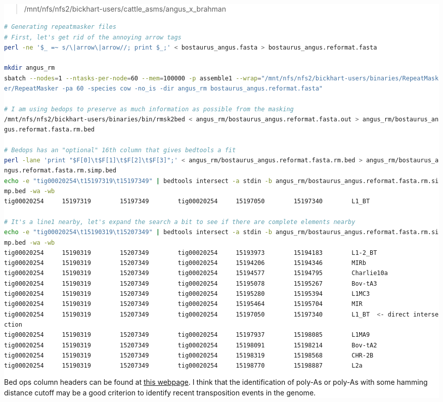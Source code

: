 > /mnt/nfs/nfs2/bickhart-users/cattle_asms/angus_x_brahman

```bash
# Generating repeatmasker files
# First, let's get rid of the annoying arrow tags
perl -ne '$_ =~ s/\|arrow\|arrow//; print $_;' < bostaurus_angus.fasta > bostaurus_angus.reformat.fasta

mkdir angus_rm
sbatch --nodes=1 --ntasks-per-node=60 --mem=100000 -p assemble1 --wrap="/mnt/nfs/nfs2/bickhart-users/binaries/RepeatMasker/RepeatMasker -pa 60 -species cow -no_is -dir angus_rm bostaurus_angus.reformat.fasta"

# I am using bedops to preserve as much information as possible from the masking
/mnt/nfs/nfs2/bickhart-users/binaries/bin/rmsk2bed < angus_rm/bostaurus_angus.reformat.fasta.out > angus_rm/bostaurus_angus.reformat.fasta.rm.bed

# Bedops has an "optional" 16th column that gives bedtools a fit
perl -lane 'print "$F[0]\t$F[1]\t$F[2]\t$F[3]";' < angus_rm/bostaurus_angus.reformat.fasta.rm.bed > angus_rm/bostaurus_angus.reformat.fasta.rm.simp.bed
echo -e "tig00020254\t15197319\t15197349" | bedtools intersect -a stdin -b angus_rm/bostaurus_angus.reformat.fasta.rm.simp.bed -wa -wb
tig00020254     15197319        15197349        tig00020254     15197050        15197340        L1_BT

# It's a line1 nearby, let's expand the search a bit to see if there are complete elements nearby
echo -e "tig00020254\t15190319\t15207349" | bedtools intersect -a stdin -b angus_rm/bostaurus_angus.reformat.fasta.rm.simp.bed -wa -wb
tig00020254     15190319        15207349        tig00020254     15193973        15194183        L1-2_BT
tig00020254     15190319        15207349        tig00020254     15194206        15194346        MIRb
tig00020254     15190319        15207349        tig00020254     15194577        15194795        Charlie10a
tig00020254     15190319        15207349        tig00020254     15195078        15195267        Bov-tA3
tig00020254     15190319        15207349        tig00020254     15195280        15195394        L1MC3
tig00020254     15190319        15207349        tig00020254     15195464        15195704        MIR
tig00020254     15190319        15207349        tig00020254     15197050        15197340        L1_BT  <- direct intersection
tig00020254     15190319        15207349        tig00020254     15197937        15198085        L1MA9
tig00020254     15190319        15207349        tig00020254     15198091        15198214        Bov-tA2
tig00020254     15190319        15207349        tig00020254     15198319        15198568        CHR-2B
tig00020254     15190319        15207349        tig00020254     15198770        15198887        L2a
```

Bed ops column headers can be found at [this webpage](http://bedops.readthedocs.io/en/latest/content/reference/file-management/conversion/rmsk2bed.html). I think that the identification of poly-As or poly-As with some hamming distance cutoff may be a good criterion to identify recent transposition events in the genome. 

